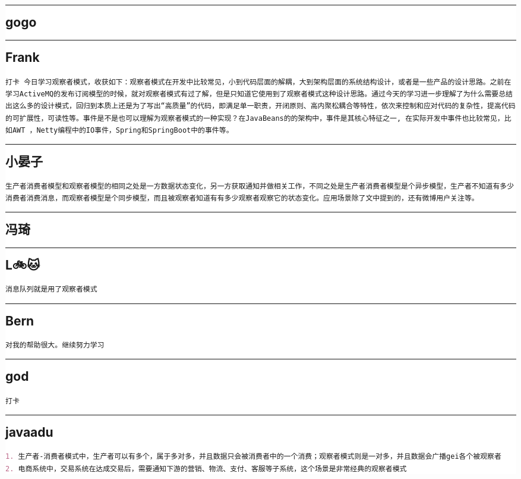 

 ----- 
<a style='font-size:1.5em;font-weight:bold'>gogo</a> 



 ----- 
<a style='font-size:1.5em;font-weight:bold'>Frank</a> 


 ```md 
打卡 今日学习观察者模式，收获如下：观察者模式在开发中比较常见，小到代码层面的解耦，大到架构层面的系统结构设计，或者是一些产品的设计思路。之前在学习ActiveMQ的发布订阅模型的时候，就对观察者模式有过了解，但是只知道它使用到了观察者模式这种设计思路。通过今天的学习进一步理解了为什么需要总结出这么多的设计模式，回归到本质上还是为了写出“高质量”的代码，即满足单一职责，开闭原则、高内聚松耦合等特性，依次来控制和应对代码的复杂性，提高代码的可扩展性，可读性等。事件是不是也可以理解为观察者模式的一种实现？在JavaBeans的的架构中，事件是其核心特征之一, 在实际开发中事件也比较常见，比如AWT ，Netty编程中的IO事件，Spring和SpringBoot中的事件等。
```

 ----- 
<a style='font-size:1.5em;font-weight:bold'>小晏子</a> 


 ```md 
生产者消费者模型和观察者模型的相同之处是一方数据状态变化，另一方获取通知并做相关工作，不同之处是生产者消费者模型是个异步模型，生产者不知道有多少消费者消费消息，而观察者模型是个同步模型，而且被观察者知道有有多少观察者观察它的状态变化。应用场景除了文中提到的，还有微博用户关注等。
```

 ----- 
<a style='font-size:1.5em;font-weight:bold'>冯琦</a> 



 ----- 
<a style='font-size:1.5em;font-weight:bold'>L🚲🐱</a> 


 ```md 
消息队列就是用了观察者模式
```

 ----- 
<a style='font-size:1.5em;font-weight:bold'>Bern</a> 


 ```md 
对我的帮助很大。继续努力学习
```

 ----- 
<a style='font-size:1.5em;font-weight:bold'>god</a> 


 ```md 
打卡
```

 ----- 
<a style='font-size:1.5em;font-weight:bold'>javaadu</a> 


 ```md 
1. 生产者-消费者模式中，生产者可以有多个，属于多对多，并且数据只会被消费者中的一个消费；观察者模式则是一对多，并且数据会广播gei各个被观察者
2. 电商系统中，交易系统在达成交易后，需要通知下游的营销、物流、支付、客服等子系统，这个场景是非常经典的观察者模式
```
